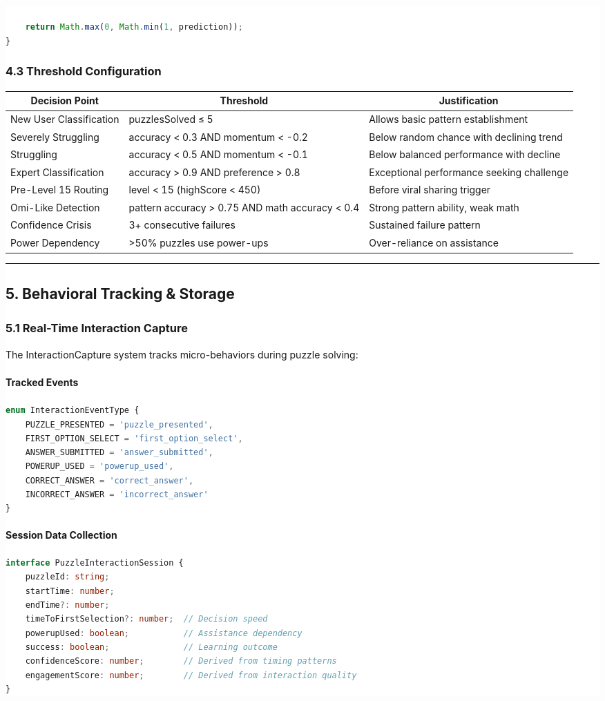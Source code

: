 ```typescript

    return Math.max(0, Math.min(1, prediction));
}
```

### 4.3 Threshold Configuration

| Decision Point | Threshold | Justification |
|----------------|-----------|---------------|
| New User Classification | puzzlesSolved ≤ 5 | Allows basic pattern establishment |
| Severely Struggling | accuracy < 0.3 AND momentum < -0.2 | Below random chance with declining trend |
| Struggling | accuracy < 0.5 AND momentum < -0.1 | Below balanced performance with decline |
| Expert Classification | accuracy > 0.9 AND preference > 0.8 | Exceptional performance seeking challenge |
| Pre-Level 15 Routing | level < 15 (highScore < 450) | Before viral sharing trigger |
| Omi-Like Detection | pattern accuracy > 0.75 AND math accuracy < 0.4 | Strong pattern ability, weak math |
| Confidence Crisis | 3+ consecutive failures | Sustained failure pattern |
| Power Dependency | >50% puzzles use power-ups | Over-reliance on assistance |

---

## 5. Behavioral Tracking & Storage

### 5.1 Real-Time Interaction Capture

The InteractionCapture system tracks micro-behaviors during puzzle solving:

#### Tracked Events
```typescript
enum InteractionEventType {
    PUZZLE_PRESENTED = 'puzzle_presented',
    FIRST_OPTION_SELECT = 'first_option_select',
    ANSWER_SUBMITTED = 'answer_submitted',
    POWERUP_USED = 'powerup_used',
    CORRECT_ANSWER = 'correct_answer',
    INCORRECT_ANSWER = 'incorrect_answer'
}
```

#### Session Data Collection
```typescript
interface PuzzleInteractionSession {
    puzzleId: string;
    startTime: number;
    endTime?: number;
    timeToFirstSelection?: number;  // Decision speed
    powerupUsed: boolean;           // Assistance dependency
    success: boolean;               // Learning outcome
    confidenceScore: number;        // Derived from timing patterns
    engagementScore: number;        // Derived from interaction quality
}
```
